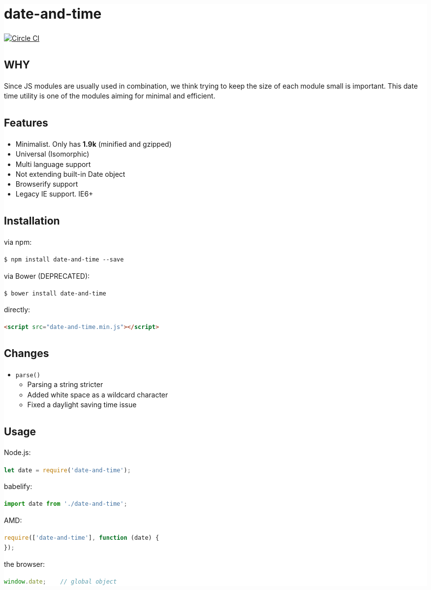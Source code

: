 # date-and-time
[![Circle CI](https://circleci.com/gh/knowledgecode/date-and-time.svg?style=shield)](https://circleci.com/gh/knowledgecode/date-and-time)  

## WHY
Since JS modules are usually used in combination, we think trying to keep the size of each module small is important. This date time utility is one of the modules aiming for minimal and efficient.

## Features
- Minimalist. Only has **1.9k** (minified and gzipped)
- Universal (Isomorphic)
- Multi language support
- Not extending built-in Date object
- Browserify support
- Legacy IE support. IE6+

## Installation
via npm:
```shell
$ npm install date-and-time --save
```
via Bower (DEPRECATED):
```shell
$ bower install date-and-time
```
directly:
```html
<script src="date-and-time.min.js"></script>
```

## Changes
- `parse()`
    - Parsing a string stricter
    - Added white space as a wildcard character
    - Fixed a daylight saving time issue

## Usage
Node.js:
```javascript
let date = require('date-and-time');
```
babelify:
```javascript
import date from './date-and-time';
```
AMD:
```javascript
require(['date-and-time'], function (date) {
});
```
the browser:
```javascript
window.date;    // global object
```
